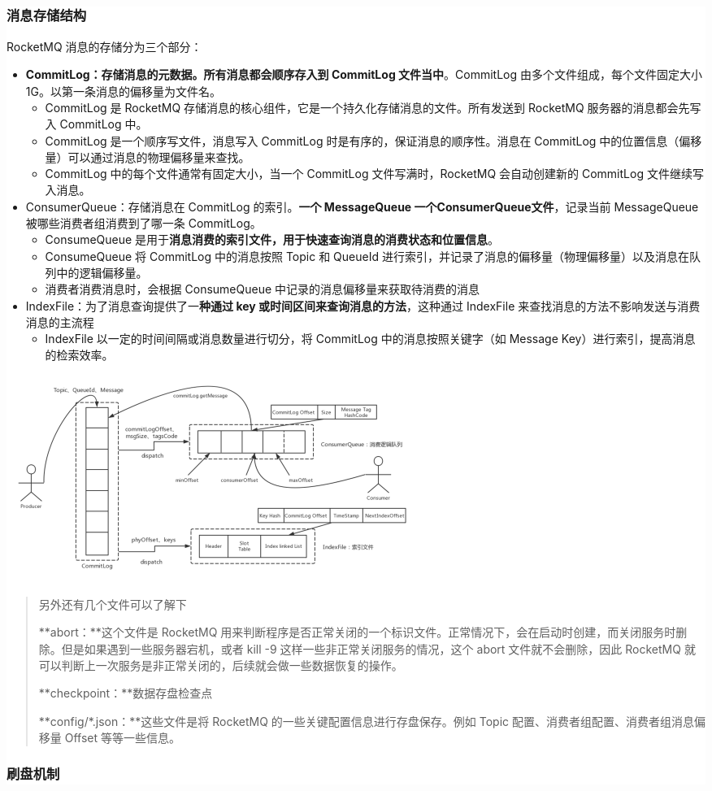 

### 消息存储结构

RocketMQ 消息的存储分为三个部分：

- **CommitLog：存储消息的元数据。**所有消息都会**顺序存入到 CommitLog 文件当中**。CommitLog 由多个文件组成，每个文件固定大小 1G。以第一条消息的偏移量为文件名。
  - CommitLog 是 RocketMQ 存储消息的核心组件，它是一个持久化存储消息的文件。所有发送到 RocketMQ 服务器的消息都会先写入 CommitLog 中。
  - CommitLog 是一个顺序写文件，消息写入 CommitLog 时是有序的，保证消息的顺序性。消息在 CommitLog 中的位置信息（偏移量）可以通过消息的物理偏移量来查找。
  - CommitLog 中的每个文件通常有固定大小，当一个 CommitLog 文件写满时，RocketMQ 会自动创建新的 CommitLog 文件继续写入消息。
- ConsumerQueue：存储消息在 CommitLog 的索引。**一个 MessageQueue 一个ConsumerQueue文件**，记录当前 MessageQueue 被哪些消费者组消费到了哪一条 CommitLog。
  - ConsumeQueue 是用于**消息消费的索引文件，用于快速查询消息的消费状态和位置信息**。
  - ConsumeQueue 将 CommitLog 中的消息按照 Topic 和 QueueId 进行索引，并记录了消息的偏移量（物理偏移量）以及消息在队列中的逻辑偏移量。
  - 消费者消费消息时，会根据 ConsumeQueue 中记录的消息偏移量来获取待消费的消息
- IndexFile：为了消息查询提供了一**种通过 key 或时间区间来查询消息的方法**，这种通过 IndexFile 来查找消息的方法不影响发送与消费消息的主流程
  - IndexFile 以一定的时间间隔或消息数量进行切分，将 CommitLog 中的消息按照关键字（如 Message Key）进行索引，提高消息的检索效率。

<img src="../../public/images/image-20240505164453942.png" alt="image-20240505164453942" style="zoom:50%;" />

> 另外还有几个文件可以了解下
>
> **abort：**这个文件是 RocketMQ 用来判断程序是否正常关闭的一个标识文件。正常情况下，会在启动时创建，而关闭服务时删除。但是如果遇到一些服务器宕机，或者 kill -9 这样一些非正常关闭服务的情况，这个 abort 文件就不会删除，因此 RocketMQ 就可以判断上一次服务是非正常关闭的，后续就会做一些数据恢复的操作。
>
> **checkpoint：**数据存盘检查点
>
> **config/*.json：**这些文件是将 RocketMQ 的一些关键配置信息进行存盘保存。例如 Topic 配置、消费者组配置、消费者组消息偏移量 Offset 等等一些信息。



### 刷盘机制
